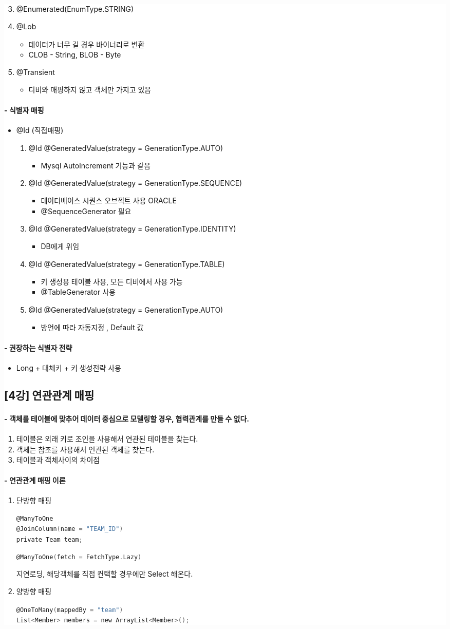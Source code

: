   3. @Enumerated(EnumType.STRING)

  4. @Lob
      - 데이터가 너무 길 경우 바이너리로 변환
      - CLOB - String, BLOB - Byte

  5. @Transient
      - 디비와 매핑하지 않고 객체만 가지고 있음

#### - **식별자 매핑**

  - @Id (직접매핑)

    1. @Id @GeneratedValue(strategy = GenerationType.AUTO)
       - Mysql AutoIncrement 기능과 같음

    2. @Id @GeneratedValue(strategy = GenerationType.SEQUENCE)
       - 데이터베이스 시퀀스 오브젝트 사용 ORACLE
       - @SequenceGenerator 필요

    3. @Id @GeneratedValue(strategy = GenerationType.IDENTITY)
       - DB에게 위임

    4. @Id @GeneratedValue(strategy = GenerationType.TABLE)
       - 키 생성용 테이블 사용, 모든 디비에서 사용 가능
       - @TableGenerator 사용

    5. @Id @GeneratedValue(strategy = GenerationType.AUTO)
       - 방언에 따라 자동지정 , Default 값

#### - **권장하는 식별자 전략**
  - Long + 대체키 + 키 생성전략 사용

## [4강] 연관관계 매핑

#### -  **객체를 테이블에 맞추어 데이터 중심으로 모델링할 경우, 협력관계를 만들 수 없다.**
  1. 테이블은 외래 키로 조인을 사용해서 연관된 테이블을 찾는다.
  2. 객체는 참조를 사용해서 연관된 객체를 찾는다.
  3. 테이블과 객체사이의 차이점

#### - **연관관계 매핑 이론**
  1. 단방향 매핑
      ```c
      @ManyToOne
      @JoinColumn(name = "TEAM_ID")
      private Team team;
      ```

      ```c
      @ManyToOne(fetch = FetchType.Lazy)
      ```
      지연로딩, 해당객체를 직접 컨택할 경우에만 Select 해온다.

  2. 양방향 매핑
     ```c
     @OneToMany(mappedBy = "team")
     List<Member> members = new ArrayList<Member>();
     ```
